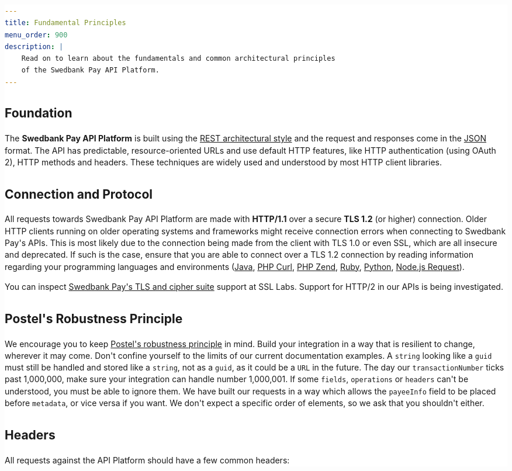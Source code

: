 ```yaml
---
title: Fundamental Principles
menu_order: 900
description: |
    Read on to learn about the fundamentals and common architectural principles
    of the Swedbank Pay API Platform.
---
```


## Foundation

The **Swedbank Pay API Platform** is built using the [REST architectural
style][rest] and the request and responses come in the [JSON] format. The API
has predictable, resource-oriented URLs and use default HTTP features, like HTTP
authentication (using OAuth 2), HTTP methods and headers. These techniques are
widely used and understood by most HTTP client libraries.

## Connection and Protocol

All requests towards Swedbank Pay API Platform are made with **HTTP/1.1** over
a secure **TLS 1.2** (or higher) connection. Older HTTP clients running on
older operating systems and frameworks might receive connection errors when
connecting to Swedbank Pay's APIs. This is most likely due to the connection
being made from the client with TLS 1.0 or even SSL, which are all insecure and
deprecated. If such is the case, ensure that you are able to connect over a
TLS 1.2 connection by reading information regarding your programming languages
and environments ([Java][java-tls], [PHP Curl][php-curl-tls],
[PHP Zend][php-zend-tls], [Ruby][ruby-tls], [Python][python-tls],
[Node.js Request][node-tls]).

You can inspect [Swedbank Pay's TLS and cipher suite][ssllabs] support at
SSL Labs. Support for HTTP/2 in our APIs is being investigated.

## Postel's Robustness Principle

We encourage you to keep [Postel's robustness principle][robustness-principle]
in mind. Build your integration in a way that is resilient to change, wherever
it may come. Don't confine yourself to the limits of our current documentation
examples. A `string` looking like a `guid` must still be handled and stored like
a `string`, not as a `guid`, as it could be a `URL` in the future. The day our
`transactionNumber` ticks past 1,000,000, make sure your integration can handle
number 1,000,001. If some `fields`, `operations` or `headers` can't be
understood, you must be able to ignore them. We have built our requests in a way
which allows the `payeeInfo` field to be placed before `metadata`, or vice versa
if you want. We don't expect a specific order of elements, so we ask that you
shouldn't either.

## Headers

All requests against the API Platform should have a few common headers:


[admin]: https://merchantportal.externalintegration.swedbankpay.com
[content-type]: https://developer.mozilla.org/en-US/docs/Web/HTTP/Headers/Content-Type
[iso-3166]: https://en.wikipedia.org/wiki/ISO_3166-1_alpha-2
[iso-4217]: https://en.wikipedia.org/wiki/ISO_4217
[iso-639-1]: https://en.wikipedia.org/wiki/List_of_ISO_639-1_codes
[iso-8601]: https://en.wikipedia.org/wiki/ISO_8601
[java-tls]: https://blogs.oracle.com/java/post/jdk-8-will-use-tls-12-as-default
[json]: https://www.json.org/
[node-tls]: https://stackoverflow.com/a/44635449/61818
[php-curl-tls]: https://stackoverflow.com/a/32926813/61818
[php-zend-tls]: https://zend18.zendesk.com/hc/en-us/articles/219131697-HowTo-Implement-TLS-1-2-Support-with-the-cURL-PHP-Extension-in-Zend-Server
[python-tls]: https://docs.python.org/2/library/ssl.html#ssl.PROTOCOL_TLSv1_2
[rest]: https://en.wikipedia.org/wiki/Representational_state_transfer
[rfc-7239]: https://tools.ietf.org/html/rfc7239
[rfc-7329]: https://tools.ietf.org/html/rfc7329
[robustness-principle]: https://en.wikipedia.org/wiki/Robustness_principle
[ruby-tls]: https://stackoverflow.com/a/11059873/61818
[settlement]: /old-implementations/payment-instruments-v1/invoice/features/core/settlement-reconciliation
[ssllabs]: https://www.ssllabs.com/ssltest/analyze.html?d=api.payex.com
[the-rest-and-then-some]: https://www.youtube.com/watch?v=QIv9YR1bMwY
[user-agent]: https://en.wikipedia.org/wiki/User_agent
[uuid]: https://en.wikipedia.org/wiki/Universally_unique_identifier
